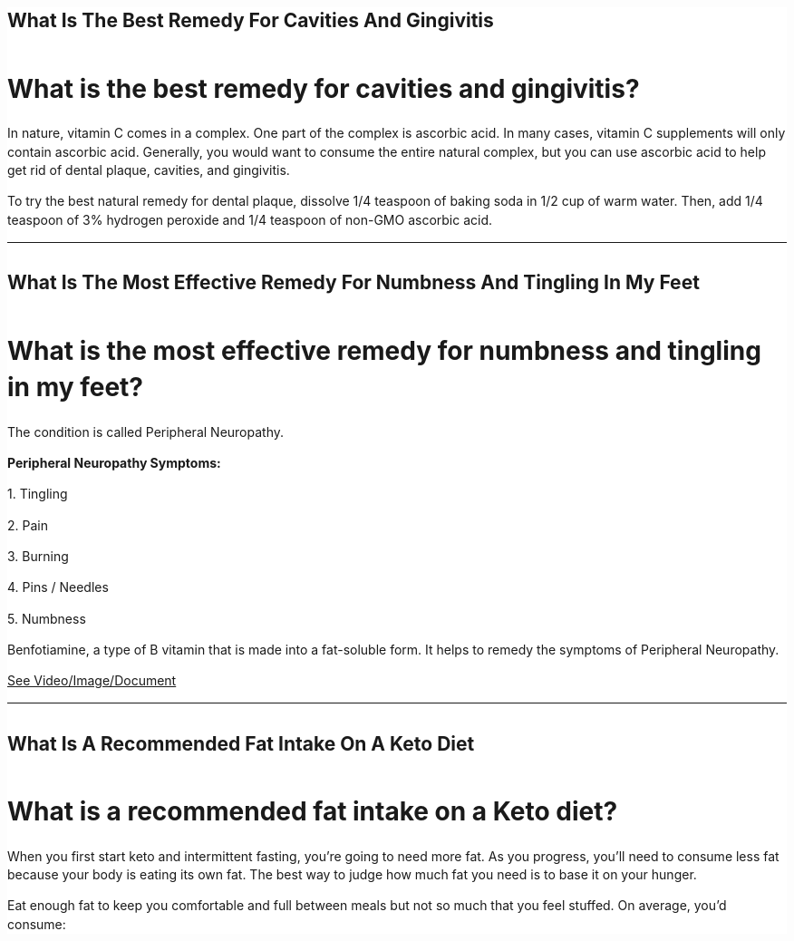 ## What Is The Best Remedy For Cavities And Gingivitis

# What is the best remedy for cavities and gingivitis?

In nature, vitamin C comes in a complex. One part of the complex is ascorbic acid. In many cases, vitamin C supplements will only contain ascorbic acid. Generally, you would want to consume the entire natural complex, but you can use ascorbic acid to help get rid of dental plaque, cavities, and gingivitis.

To try the best natural remedy for dental plaque, dissolve 1/4 teaspoon of baking soda in 1/2 cup of warm water. Then, add 1/4 teaspoon of 3% hydrogen peroxide and 1/4 teaspoon of non-GMO ascorbic acid.

---

## What Is The Most Effective Remedy For Numbness And Tingling In My Feet

# What is the most effective remedy for numbness and tingling in my feet?

The condition is called Peripheral Neuropathy.

**Peripheral Neuropathy Symptoms:**

1\. Tingling

2\. Pain

3\. Burning

4\. Pins / Needles

5\. Numbness

Benfotiamine, a type of B vitamin that is made into a fat-soluble form. It helps to remedy the symptoms of Peripheral Neuropathy.

 [See Video/Image/Document](https://hls-player.drberg.com/asset?path=migrated-assets/benefits-of-vitamin-b-numbness-tingling-in-hands-feet-drberg)

---

## What Is A Recommended Fat Intake On A Keto Diet

# What is a recommended fat intake on a Keto diet?

When you first start keto and intermittent fasting, you’re going to need more fat. As you progress, you’ll need to consume less fat because your body is eating its own fat. The best way to judge how much fat you need is to base it on your hunger.

Eat enough fat to keep you comfortable and full between meals but not so much that you feel stuffed. On average, you’d consume:
